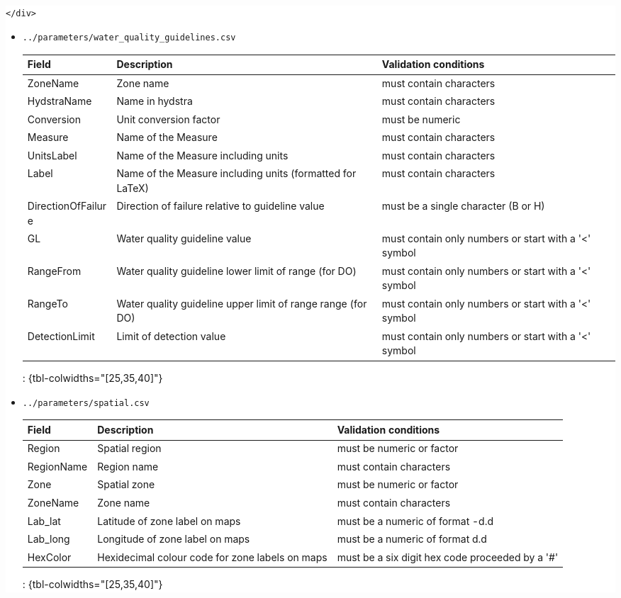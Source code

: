     </div>
  

  - `../parameters/water_quality_guidelines.csv`

    <div class="table-minimal">

    | Field              | Description                                                 | Validation conditions                                |
    |--------------------|-------------------------------------------------------------|------------------------------------------------------|
    | ZoneName           | Zone name                                                   | must contain characters                              |
    | HydstraName        | Name in hydstra                                             | must contain characters                              |
    | Conversion         | Unit conversion factor                                      | must be numeric                                      |
    | Measure            | Name of the Measure                                         | must contain characters                              |
    | UnitsLabel         | Name of the Measure including units                         | must contain characters                              |
    | Label              | Name of the Measure including units (formatted for LaTeX)   | must contain characters                              |
    | DirectionOfFailure | Direction of failure relative to guideline value            | must be a single character (B or H)                  |
    | GL                 | Water quality guideline value                               | must contain only numbers or start with a '<' symbol |
    | RangeFrom          | Water quality guideline lower limit of range (for DO)       | must contain only numbers or start with a '<' symbol |
    | RangeTo            | Water quality guideline upper limit of range range (for DO) | must contain only numbers or start with a '<' symbol |
    | DetectionLimit     | Limit of detection value                                    | must contain only numbers or start with a '<' symbol |

    : {tbl-colwidths="[25,35,40]"}

    </div>

  - `../parameters/spatial.csv`

    <div class="table-minimal">

    | Field      | Description                                     | Validation conditions                           |
    |------------|-------------------------------------------------|-------------------------------------------------|
    | Region     | Spatial region                                  | must be numeric or factor                       |
    | RegionName | Region name                                     | must contain characters                         |
    | Zone       | Spatial zone                                    | must be numeric or factor                       |
    | ZoneName   | Zone name                                       | must contain characters                         |
    | Lab_lat    | Latitude of zone label on maps                  | must be a numeric of format -d.d                |
    | Lab_long   | Longitude of zone label on maps                 | must be a numeric of format d.d                 |
    | HexColor   | Hexidecimal colour code for zone labels on maps | must be a six digit hex code proceeded by a '#' |

    : {tbl-colwidths="[25,35,40]"}

    </div>



